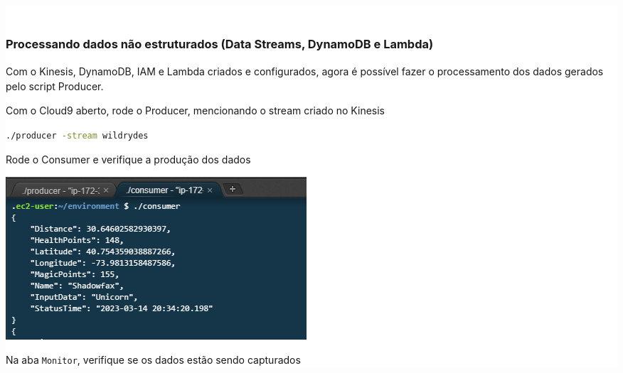 <br>

<a name = "ProcessandoNaoEstruturado"></a>
### Processando dados não estruturados **(Data Streams, DynamoDB e Lambda)** 

Com o Kinesis, DynamoDB, IAM e Lambda criados e configurados, agora é possível fazer o processamento dos dados gerados pelo script Producer.

Com o Cloud9 aberto, rode o Producer, mencionando o stream criado no Kinesis

```bash
./producer -stream wildrydes
```

Rode o Consumer e verifique a produção dos dados

![Untitled](/Imagens/Untitled%2049.png)

Na aba `Monitor`, verifique se os dados estão sendo capturados
